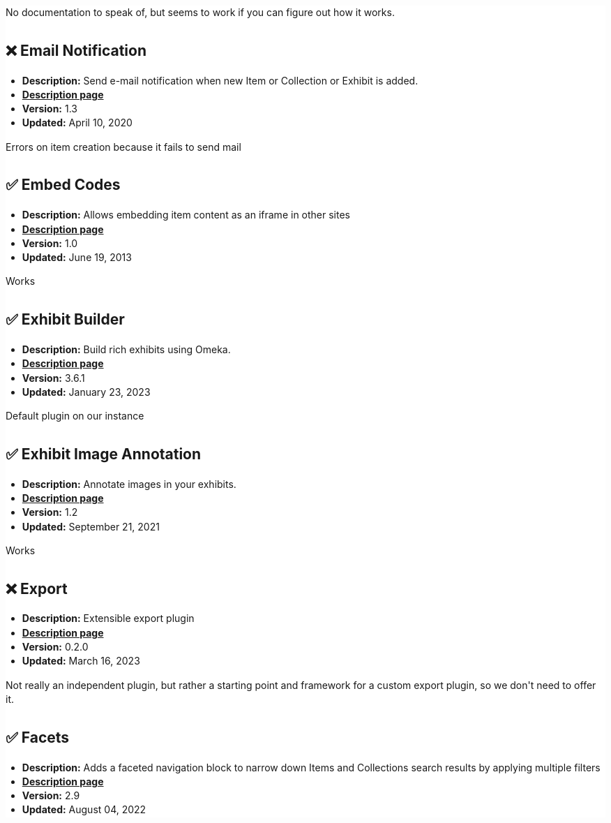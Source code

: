 No documentation to speak of, but seems to work if you can figure out how it works.

## :x: Email Notification

* **Description:** Send e-mail notification when new Item or Collection or Exhibit is added.
* **[Description page](https://omeka.org/classic/plugins/EmailNotification)**
* **Version:** 1.3
* **Updated:** April 10, 2020

Errors on item creation because it fails to send mail

## :white_check_mark: Embed Codes

* **Description:** Allows embedding item content as an iframe in other sites
* **[Description page](https://omeka.org/classic/plugins/EmbedCodes)**
* **Version:** 1.0
* **Updated:** June 19, 2013

Works

## :white_check_mark: Exhibit Builder

* **Description:** Build rich exhibits using Omeka.
* **[Description page](https://omeka.org/classic/plugins/ExhibitBuilder)**
* **Version:** 3.6.1
* **Updated:** January 23, 2023

Default plugin on our instance

## :white_check_mark: Exhibit Image Annotation

* **Description:** Annotate images in your exhibits.
* **[Description page](https://omeka.org/classic/plugins/ExhibitImageAnnotation)**
* **Version:** 1.2
* **Updated:** September 21, 2021

Works

## :x: Export

* **Description:** Extensible export plugin
* **[Description page](https://omeka.org/classic/plugins/Export)**
* **Version:** 0.2.0
* **Updated:** March 16, 2023

Not really an independent plugin, but rather a starting point and framework for a custom export plugin, so we don't need to offer it.

## :white_check_mark: Facets

* **Description:** Adds a faceted navigation block to narrow down Items and Collections search results by applying multiple filters
* **[Description page](https://omeka.org/classic/plugins/Facets)**
* **Version:** 2.9
* **Updated:** August 04, 2022
